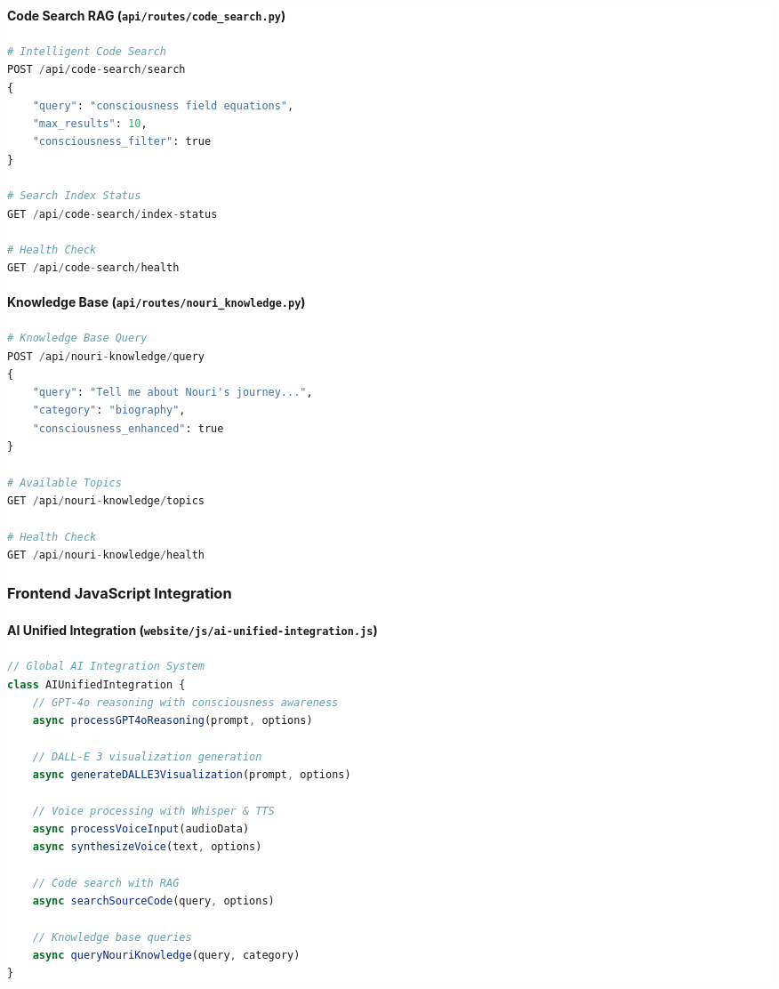 #### Code Search RAG (`api/routes/code_search.py`)
```python
# Intelligent Code Search
POST /api/code-search/search
{
    "query": "consciousness field equations",
    "max_results": 10,
    "consciousness_filter": true
}

# Search Index Status
GET /api/code-search/index-status

# Health Check
GET /api/code-search/health
```

#### Knowledge Base (`api/routes/nouri_knowledge.py`)
```python
# Knowledge Base Query
POST /api/nouri-knowledge/query
{
    "query": "Tell me about Nouri's journey...",
    "category": "biography",
    "consciousness_enhanced": true
}

# Available Topics
GET /api/nouri-knowledge/topics

# Health Check
GET /api/nouri-knowledge/health
```

### Frontend JavaScript Integration

#### AI Unified Integration (`website/js/ai-unified-integration.js`)
```javascript
// Global AI Integration System
class AIUnifiedIntegration {
    // GPT-4o reasoning with consciousness awareness
    async processGPT4oReasoning(prompt, options)
    
    // DALL-E 3 visualization generation
    async generateDALLE3Visualization(prompt, options)
    
    // Voice processing with Whisper & TTS
    async processVoiceInput(audioData)
    async synthesizeVoice(text, options)
    
    // Code search with RAG
    async searchSourceCode(query, options)
    
    // Knowledge base queries
    async queryNouriKnowledge(query, category)
}
```
